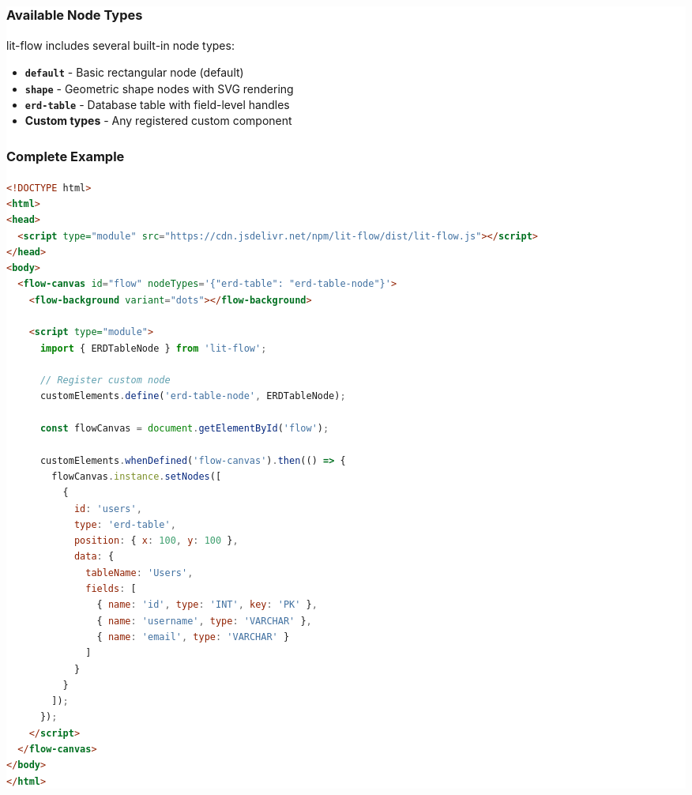 ### Available Node Types

lit-flow includes several built-in node types:

- **`default`** - Basic rectangular node (default)
- **`shape`** - Geometric shape nodes with SVG rendering
- **`erd-table`** - Database table with field-level handles
- **Custom types** - Any registered custom component

### Complete Example

```html
<!DOCTYPE html>
<html>
<head>
  <script type="module" src="https://cdn.jsdelivr.net/npm/lit-flow/dist/lit-flow.js"></script>
</head>
<body>
  <flow-canvas id="flow" nodeTypes='{"erd-table": "erd-table-node"}'>
    <flow-background variant="dots"></flow-background>
    
    <script type="module">
      import { ERDTableNode } from 'lit-flow';
      
      // Register custom node
      customElements.define('erd-table-node', ERDTableNode);
      
      const flowCanvas = document.getElementById('flow');
      
      customElements.whenDefined('flow-canvas').then(() => {
        flowCanvas.instance.setNodes([
          {
            id: 'users',
            type: 'erd-table',
            position: { x: 100, y: 100 },
            data: {
              tableName: 'Users',
              fields: [
                { name: 'id', type: 'INT', key: 'PK' },
                { name: 'username', type: 'VARCHAR' },
                { name: 'email', type: 'VARCHAR' }
              ]
            }
          }
        ]);
      });
    </script>
  </flow-canvas>
</body>
</html>
```
